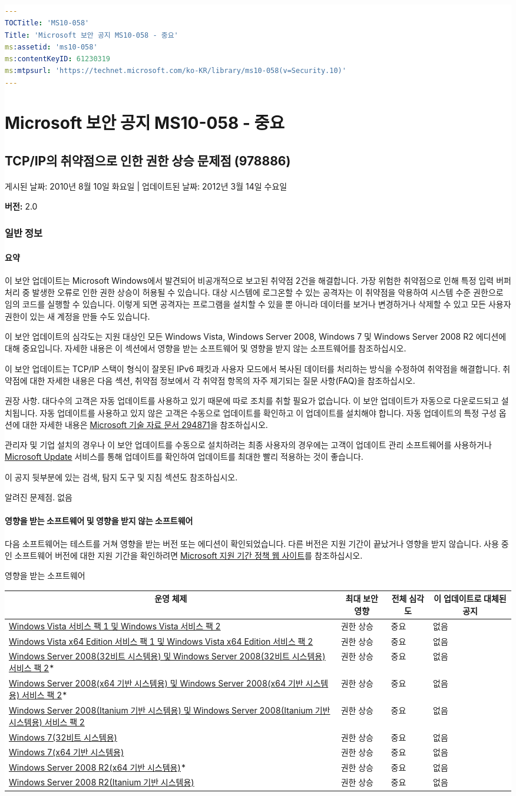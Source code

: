 ```yaml
---
TOCTitle: 'MS10-058'
Title: 'Microsoft 보안 공지 MS10-058 - 중요'
ms:assetid: 'ms10-058'
ms:contentKeyID: 61230319
ms:mtpsurl: 'https://technet.microsoft.com/ko-KR/library/ms10-058(v=Security.10)'
---
```



Microsoft 보안 공지 MS10-058 - 중요
===================================

TCP/IP의 취약점으로 인한 권한 상승 문제점 (978886)
--------------------------------------------------

게시된 날짜: 2010년 8월 10일 화요일 | 업데이트된 날짜: 2012년 3월 14일 수요일

**버전:** 2.0

### 일반 정보

#### 요약

이 보안 업데이트는 Microsoft Windows에서 발견되어 비공개적으로 보고된 취약점 2건을 해결합니다. 가장 위험한 취약점으로 인해 특정 입력 버퍼 처리 중 발생한 오류로 인한 권한 상승이 허용될 수 있습니다. 대상 시스템에 로그온할 수 있는 공격자는 이 취약점을 악용하여 시스템 수준 권한으로 임의 코드를 실행할 수 있습니다. 이렇게 되면 공격자는 프로그램을 설치할 수 있을 뿐 아니라 데이터를 보거나 변경하거나 삭제할 수 있고 모든 사용자 권한이 있는 새 계정을 만들 수도 있습니다.

이 보안 업데이트의 심각도는 지원 대상인 모든 Windows Vista, Windows Server 2008, Windows 7 및 Windows Server 2008 R2 에디션에 대해 중요입니다. 자세한 내용은 이 섹션에서 영향을 받는 소프트웨어 및 영향을 받지 않는 소프트웨어를 참조하십시오.

이 보안 업데이트는 TCP/IP 스택이 형식이 잘못된 IPv6 패킷과 사용자 모드에서 복사된 데이터를 처리하는 방식을 수정하여 취약점을 해결합니다. 취약점에 대한 자세한 내용은 다음 섹션, 취약점 정보에서 각 취약점 항목의 자주 제기되는 질문 사항(FAQ)을 참조하십시오.

권장 사항. 대다수의 고객은 자동 업데이트를 사용하고 있기 때문에 따로 조치를 취할 필요가 없습니다. 이 보안 업데이트가 자동으로 다운로드되고 설치됩니다. 자동 업데이트를 사용하고 있지 않은 고객은 수동으로 업데이트를 확인하고 이 업데이트를 설치해야 합니다. 자동 업데이트의 특정 구성 옵션에 대한 자세한 내용은 [Microsoft 기술 자료 문서 294871](http://support.microsoft.com/kb/294871)을 참조하십시오.

관리자 및 기업 설치의 경우나 이 보안 업데이트를 수동으로 설치하려는 최종 사용자의 경우에는 고객이 업데이트 관리 소프트웨어를 사용하거나 [Microsoft Update](http://go.microsoft.com/fwlink/?linkid=40747) 서비스를 통해 업데이트를 확인하여 업데이트를 최대한 빨리 적용하는 것이 좋습니다.

이 공지 뒷부분에 있는 검색, 탐지 도구 및 지침 섹션도 참조하십시오.

알려진 문제점. 없음

#### 영향을 받는 소프트웨어 및 영향을 받지 않는 소프트웨어

다음 소프트웨어는 테스트를 거쳐 영향을 받는 버전 또는 에디션이 확인되었습니다. 다른 버전은 지원 기간이 끝났거나 영향을 받지 않습니다. 사용 중인 소프트웨어 버전에 대한 지원 기간을 확인하려면 [Microsoft 지원 기간 정책 웹 사이트](http://go.microsoft.com/fwlink/?linkid=21742)를 참조하십시오.

영향을 받는 소프트웨어

| 운영 체제                                                                                                                                                                                             | 최대 보안 영향 | 전체 심각도 | 이 업데이트로 대체된 공지 |
|-------------------------------------------------------------------------------------------------------------------------------------------------------------------------------------------------------|----------------|-------------|---------------------------|
| [Windows Vista 서비스 팩 1 및 Windows Vista 서비스 팩 2](http://www.microsoft.com/downloads/ko-kr/details.aspx?familyid=4684c4df-0a5c-4dba-82e5-059378737118)                                         | 권한 상승      | 중요        | 없음                      |
| [Windows Vista x64 Edition 서비스 팩 1 및 Windows Vista x64 Edition 서비스 팩 2](http://www.microsoft.com/downloads/ko-kr/details.aspx?familyid=18152cd4-815f-425f-8694-fbabcbe80609)                 | 권한 상승      | 중요        | 없음                      |
| [Windows Server 2008(32비트 시스템용) 및 Windows Server 2008(32비트 시스템용) 서비스 팩 2](http://www.microsoft.com/downloads/ko-kr/details.aspx?familyid=844404be-f2e8-47bc-9650-9e2bbe383814)\*     | 권한 상승      | 중요        | 없음                      |
| [Windows Server 2008(x64 기반 시스템용) 및 Windows Server 2008(x64 기반 시스템용) 서비스 팩 2](http://www.microsoft.com/downloads/ko-kr/details.aspx?familyid=08491c73-66b1-4c4c-8740-ea596a730fc1)\* | 권한 상승      | 중요        | 없음                      |
| [Windows Server 2008(Itanium 기반 시스템용) 및 Windows Server 2008(Itanium 기반 시스템용) 서비스 팩 2](http://www.microsoft.com/downloads/details.aspx?familyid=8aa12902-c234-4fd9-bba3-6767eafc38fc) | 권한 상승      | 중요        | 없음                      |
| [Windows 7(32비트 시스템용)](http://www.microsoft.com/downloads/ko-kr/details.aspx?familyid=3a5a088e-644a-4a0e-9a09-0370bcd97688)                                                                     | 권한 상승      | 중요        | 없음                      |
| [Windows 7(x64 기반 시스템용)](http://www.microsoft.com/downloads/ko-kr/details.aspx?familyid=163fe2bd-f999-47c1-9a35-c4fc868bda51)                                                                   | 권한 상승      | 중요        | 없음                      |
| [Windows Server 2008 R2(x64 기반 시스템용)](http://www.microsoft.com/downloads/ko-kr/details.aspx?familyid=a1f95600-34e5-44b3-b2cb-b2b2cbf645cb)\*                                                    | 권한 상승      | 중요        | 없음                      |
| [Windows Server 2008 R2(Itanium 기반 시스템용)](http://www.microsoft.com/downloads/details.aspx?familyid=c3cd7f2f-e198-4fbd-a65d-21a1bf51eb61)                                                        | 권한 상승      | 중요        | 없음                      |